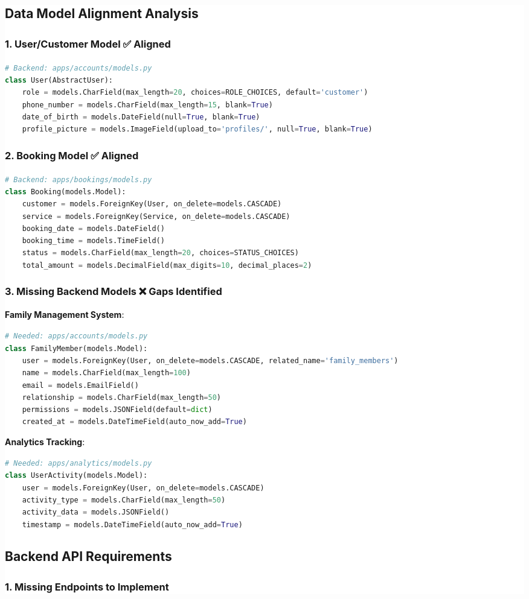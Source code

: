 ## Data Model Alignment Analysis

### 1. User/Customer Model ✅ **Aligned**
```python
# Backend: apps/accounts/models.py
class User(AbstractUser):
    role = models.CharField(max_length=20, choices=ROLE_CHOICES, default='customer')
    phone_number = models.CharField(max_length=15, blank=True)
    date_of_birth = models.DateField(null=True, blank=True)
    profile_picture = models.ImageField(upload_to='profiles/', null=True, blank=True)
```

### 2. Booking Model ✅ **Aligned**
```python
# Backend: apps/bookings/models.py
class Booking(models.Model):
    customer = models.ForeignKey(User, on_delete=models.CASCADE)
    service = models.ForeignKey(Service, on_delete=models.CASCADE)
    booking_date = models.DateField()
    booking_time = models.TimeField()
    status = models.CharField(max_length=20, choices=STATUS_CHOICES)
    total_amount = models.DecimalField(max_digits=10, decimal_places=2)
```

### 3. Missing Backend Models ❌ **Gaps Identified**

**Family Management System**:
```python
# Needed: apps/accounts/models.py
class FamilyMember(models.Model):
    user = models.ForeignKey(User, on_delete=models.CASCADE, related_name='family_members')
    name = models.CharField(max_length=100)
    email = models.EmailField()
    relationship = models.CharField(max_length=50)
    permissions = models.JSONField(default=dict)
    created_at = models.DateTimeField(auto_now_add=True)
```

**Analytics Tracking**:
```python
# Needed: apps/analytics/models.py
class UserActivity(models.Model):
    user = models.ForeignKey(User, on_delete=models.CASCADE)
    activity_type = models.CharField(max_length=50)
    activity_data = models.JSONField()
    timestamp = models.DateTimeField(auto_now_add=True)
```

## Backend API Requirements

### 1. Missing Endpoints to Implement
